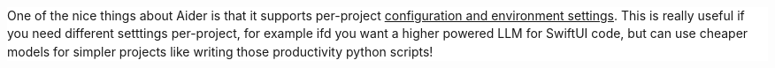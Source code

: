 One of the nice things about Aider is that it supports per-project [configuration and environment settings](https://aider.chat/docs/config.html). This is really useful if you  need different setttings per-project, for example ifd you want a higher powered LLM for SwiftUI code, but can use cheaper models for simpler projects like writing those productivity python scripts!